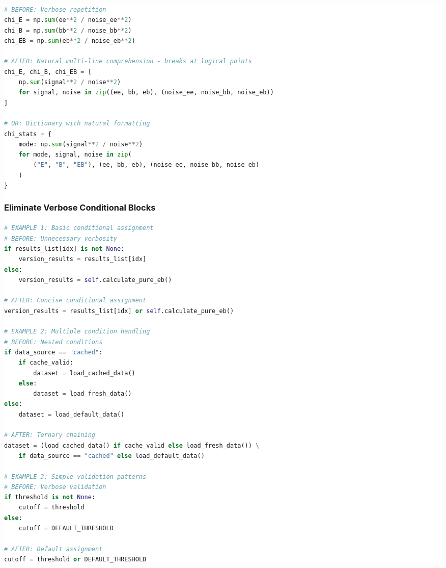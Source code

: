 ```python
# BEFORE: Verbose repetition
chi_E = np.sum(ee**2 / noise_ee**2)
chi_B = np.sum(bb**2 / noise_bb**2)
chi_EB = np.sum(eb**2 / noise_eb**2)

# AFTER: Natural multi-line comprehension - breaks at logical points
chi_E, chi_B, chi_EB = [
    np.sum(signal**2 / noise**2)
    for signal, noise in zip((ee, bb, eb), (noise_ee, noise_bb, noise_eb))
]

# OR: Dictionary with natural formatting
chi_stats = {
    mode: np.sum(signal**2 / noise**2)
    for mode, signal, noise in zip(
        ("E", "B", "EB"), (ee, bb, eb), (noise_ee, noise_bb, noise_eb)
    )
}
```

### Eliminate Verbose Conditional Blocks

```python
# EXAMPLE 1: Basic conditional assignment
# BEFORE: Unnecessary verbosity
if results_list[idx] is not None:
    version_results = results_list[idx]
else:
    version_results = self.calculate_pure_eb()

# AFTER: Concise conditional assignment
version_results = results_list[idx] or self.calculate_pure_eb()

# EXAMPLE 2: Multiple condition handling
# BEFORE: Nested conditions
if data_source == "cached":
    if cache_valid:
        dataset = load_cached_data()
    else:
        dataset = load_fresh_data()
else:
    dataset = load_default_data()

# AFTER: Ternary chaining
dataset = (load_cached_data() if cache_valid else load_fresh_data()) \
    if data_source == "cached" else load_default_data()

# EXAMPLE 3: Simple validation patterns
# BEFORE: Verbose validation
if threshold is not None:
    cutoff = threshold
else:
    cutoff = DEFAULT_THRESHOLD

# AFTER: Default assignment
cutoff = threshold or DEFAULT_THRESHOLD
```

